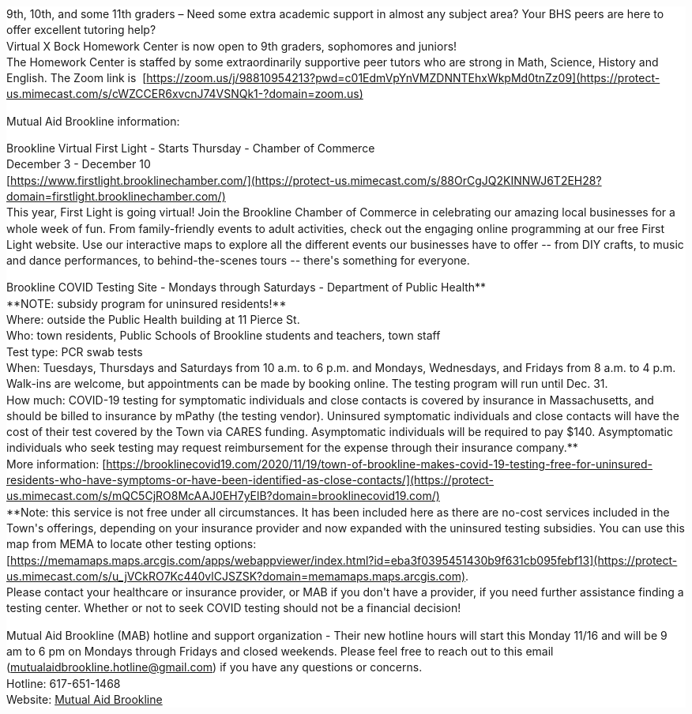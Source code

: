 9th, 10th, and some 11th graders – Need some extra academic support in almost any subject area? Your BHS peers are here to offer excellent tutoring help?  
Virtual X Bock Homework Center is now open to 9th graders, sophomores and juniors!   
The Homework Center is staffed by some extraordinarily supportive peer tutors who are strong in Math, Science, History and English. The Zoom link is  [https://zoom.us/j/98810954213?pwd=c01EdmVpYnVMZDNNTEhxWkpMd0tnZz09](https://protect-us.mimecast.com/s/cWZCCER6xvcnJ74VSNQk1-?domain=zoom.us)  
  
Mutual Aid Brookline information:   
  
Brookline Virtual First Light - Starts Thursday - Chamber of Commerce  
December 3 - December 10  
[https://www.firstlight.brooklinechamber.com/](https://protect-us.mimecast.com/s/88OrCgJQ2KINNWJ6T2EH28?domain=firstlight.brooklinechamber.com/)  
This year, First Light is going virtual! Join the Brookline Chamber of Commerce in celebrating our amazing local businesses for a whole week of fun. From family-friendly events to adult activities, check out the engaging online programming at our free First Light website. Use our interactive maps to explore all the different events our businesses have to offer -- from DIY crafts, to music and dance performances, to behind-the-scenes tours -- there's something for everyone.  
  
Brookline COVID Testing Site - Mondays through Saturdays - Department of Public Health\*\*  
\*\*NOTE: subsidy program for uninsured residents!\*\*  
Where: outside the Public Health building at 11 Pierce St.  
Who: town residents, Public Schools of Brookline students and teachers, town staff  
Test type: PCR swab tests  
When: Tuesdays, Thursdays and Saturdays from 10 a.m. to 6 p.m. and Mondays, Wednesdays, and Fridays from 8 a.m. to 4 p.m. Walk-ins are welcome, but appointments can be made by booking online. The testing program will run until Dec. 31.  
How much: COVID-19 testing for symptomatic individuals and close contacts is covered by insurance in Massachusetts, and should be billed to insurance by mPathy (the testing vendor). Uninsured symptomatic individuals and close contacts will have the cost of their test covered by the Town via CARES funding. Asymptomatic individuals will be required to pay $140. Asymptomatic individuals who seek testing may request reimbursement for the expense through their insurance company.\*\*   
More information: [https://brooklinecovid19.com/2020/11/19/town-of-brookline-makes-covid-19-testing-free-for-uninsured-residents-who-have-symptoms-or-have-been-identified-as-close-contacts/](https://protect-us.mimecast.com/s/mQC5CjRO8McAAJ0EH7yElB?domain=brooklinecovid19.com/)  
\*\*Note: this service is not free under all circumstances. It has been included here as there are no-cost services included in the Town's offerings, depending on your insurance provider and now expanded with the uninsured testing subsidies. You can use this map from MEMA to locate other testing options:  
[https://memamaps.maps.arcgis.com/apps/webappviewer/index.html?id=eba3f0395451430b9f631cb095febf13](https://protect-us.mimecast.com/s/u_jVCkRO7Kc440vlCJSZSK?domain=memamaps.maps.arcgis.com).  
Please contact your healthcare or insurance provider, or MAB if you don't have a provider, if you need further assistance finding a testing center. Whether or not to seek COVID testing should not be a financial decision!  
  
Mutual Aid Brookline (MAB) hotline and support organization - Their new hotline hours will start this Monday 11/16 and will be 9 am to 6 pm on Mondays through Fridays and closed weekends. Please feel free to reach out to this email (mutualaidbrookline.hotline@gmail.com) if you have any questions or concerns.   
Hotline: 617-651-1468  
Website: [Mutual Aid Brookline](https://protect-us.mimecast.com/s/JTUfCwpRr5cPLYLmfVNii3?domain=docs.google.com)  
  